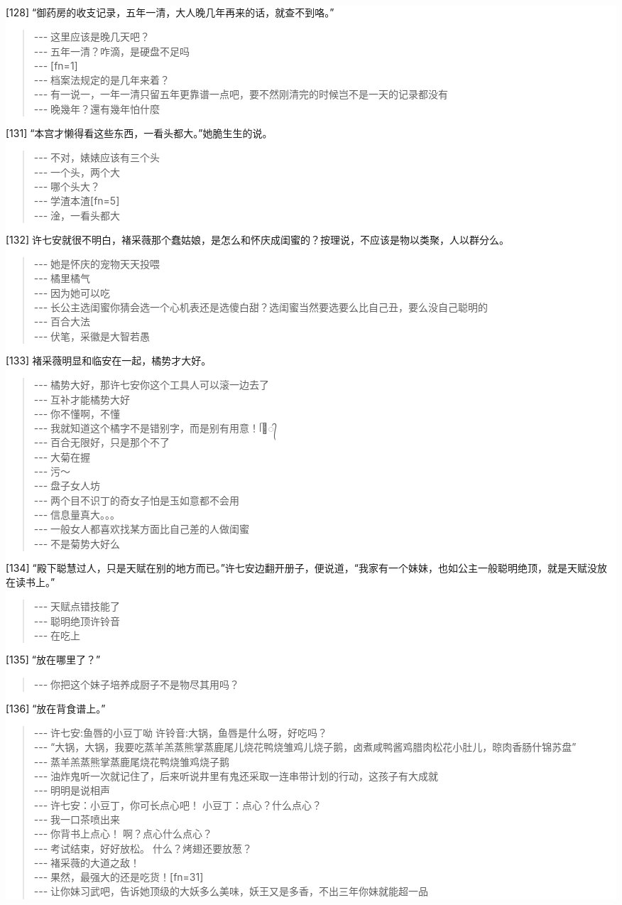 [128] “御药房的收支记录，五年一清，大人晚几年再来的话，就查不到咯。”
>--- 这里应该是晚几天吧？<br>
>--- 五年一清？咋滴，是硬盘不足吗<br>
>--- [fn=1]<br>
>--- 档案法规定的是几年来着？<br>
>--- 有一说一，一年一清只留五年更靠谱一点吧，要不然刚清完的时候岂不是一天的记录都没有<br>
>--- 晚幾年？還有幾年怕什麼<br>

[131] “本宫才懒得看这些东西，一看头都大。”她脆生生的说。
>--- 不对，婊婊应该有三个头<br>
>--- 一个头，两个大<br>
>--- 哪个头大？<br>
>--- 学渣本渣[fn=5]<br>
>--- 淦，一看头都大<br>

[132] 许七安就很不明白，褚采薇那个蠢姑娘，是怎么和怀庆成闺蜜的？按理说，不应该是物以类聚，人以群分么。
>--- 她是怀庆的宠物天天投喂<br>
>--- 橘里橘气<br>
>--- 因为她可以吃<br>
>--- 长公主选闺蜜你猜会选一个心机表还是选傻白甜？选闺蜜当然要选要么比自己丑，要么没自己聪明的<br>
>--- 百合大法<br>
>--- 伏笔，采徽是大智若愚<br>

[133] 褚采薇明显和临安在一起，橘势才大好。
>--- 橘势大好，那许七安你这个工具人可以滚一边去了<br>
>--- 互补才能橘势大好<br>
>--- 你不懂啊，不懂<br>
>--- 我就知道这个橘字不是错别字，而是别有用意！ᥬ🌝᭄<br>
>--- 百合无限好，只是那个不了<br>
>--- 大菊在握<br>
>--- 污～<br>
>--- 盘子女人坊<br>
>--- 两个目不识丁的奇女子怕是玉如意都不会用<br>
>--- 信息量真大。。。<br>
>--- 一般女人都喜欢找某方面比自己差的人做闺蜜<br>
>--- 不是菊势大好么<br>

[134] “殿下聪慧过人，只是天赋在别的地方而已。”许七安边翻开册子，便说道，“我家有一个妹妹，也如公主一般聪明绝顶，就是天赋没放在读书上。”
>--- 天赋点错技能了<br>
>--- 聪明绝顶许铃音<br>
>--- 在吃上<br>

[135] “放在哪里了？”
>--- 你把这个妹子培养成厨子不是物尽其用吗？<br>

[136] “放在背食谱上。”
>--- 许七安:鱼唇的小豆丁呦
许铃音:大锅，鱼唇是什么呀，好吃吗？<br>
>--- “大锅，大锅，我要吃蒸羊羔蒸熊掌蒸鹿尾儿烧花鸭烧雏鸡儿烧子鹅，卤煮咸鸭酱鸡腊肉松花小肚儿，晾肉香肠什锦苏盘”<br>
>--- 蒸羊羔蒸熊掌蒸鹿尾烧花鸭烧雏鸡烧子鹅<br>
>--- 油炸鬼听一次就记住了，后来听说井里有鬼还采取一连串带计划的行动，这孩子有大成就<br>
>--- 明明是说相声<br>
>--- 许七安：小豆丁，你可长点心吧！
小豆丁：点心？什么点心？<br>
>--- 我一口茶喷出来<br>
>--- 你背书上点心！
啊？点心什么点心？<br>
>--- 考试结束，好好放松。
什么？烤翅还要放葱？<br>
>--- 褚采薇的大道之敌！<br>
>--- 果然，最强大的还是吃货！[fn=31]<br>
>--- 让你妹习武吧，告诉她顶级的大妖多么美味，妖王又是多香，不出三年你妹就能超一品<br>
